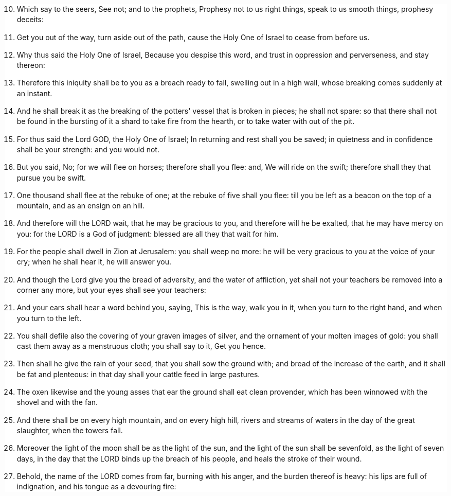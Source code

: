 10. Which say to the seers, See not; and to the prophets, Prophesy not to us right things, speak to us smooth things, prophesy deceits:

11. Get you out of the way, turn aside out of the path, cause the Holy One of Israel to cease from before us.

12. Why thus said the Holy One of Israel, Because you despise this word, and trust in oppression and perverseness, and stay thereon:

13. Therefore this iniquity shall be to you as a breach ready to fall, swelling out in a high wall, whose breaking comes suddenly at an instant.

14. And he shall break it as the breaking of the potters' vessel that is broken in pieces; he shall not spare: so that there shall not be found in the bursting of it a shard to take fire from the hearth, or to take water with out of the pit.

15. For thus said the Lord GOD, the Holy One of Israel; In returning and rest shall you be saved; in quietness and in confidence shall be your strength: and you would not.

16. But you said, No; for we will flee on horses; therefore shall you flee: and, We will ride on the swift; therefore shall they that pursue you be swift.

17. One thousand shall flee at the rebuke of one; at the rebuke of five shall you flee: till you be left as a beacon on the top of a mountain, and as an ensign on an hill.

18. And therefore will the LORD wait, that he may be gracious to you, and therefore will he be exalted, that he may have mercy on you: for the LORD is a God of judgment: blessed are all they that wait for him.

19. For the people shall dwell in Zion at Jerusalem: you shall weep no more: he will be very gracious to you at the voice of your cry; when he shall hear it, he will answer you.

20. And though the Lord give you the bread of adversity, and the water of affliction, yet shall not your teachers be removed into a corner any more, but your eyes shall see your teachers:

21. And your ears shall hear a word behind you, saying, This is the way, walk you in it, when you turn to the right hand, and when you turn to the left.

22. You shall defile also the covering of your graven images of silver, and the ornament of your molten images of gold: you shall cast them away as a menstruous cloth; you shall say to it, Get you hence.

23. Then shall he give the rain of your seed, that you shall sow the ground with; and bread of the increase of the earth, and it shall be fat and plenteous: in that day shall your cattle feed in large pastures.

24. The oxen likewise and the young asses that ear the ground shall eat clean provender, which has been winnowed with the shovel and with the fan.

25. And there shall be on every high mountain, and on every high hill, rivers and streams of waters in the day of the great slaughter, when the towers fall.

26. Moreover the light of the moon shall be as the light of the sun, and the light of the sun shall be sevenfold, as the light of seven days, in the day that the LORD binds up the breach of his people, and heals the stroke of their wound.

27. Behold, the name of the LORD comes from far, burning with his anger, and the burden thereof is heavy: his lips are full of indignation, and his tongue as a devouring fire:
